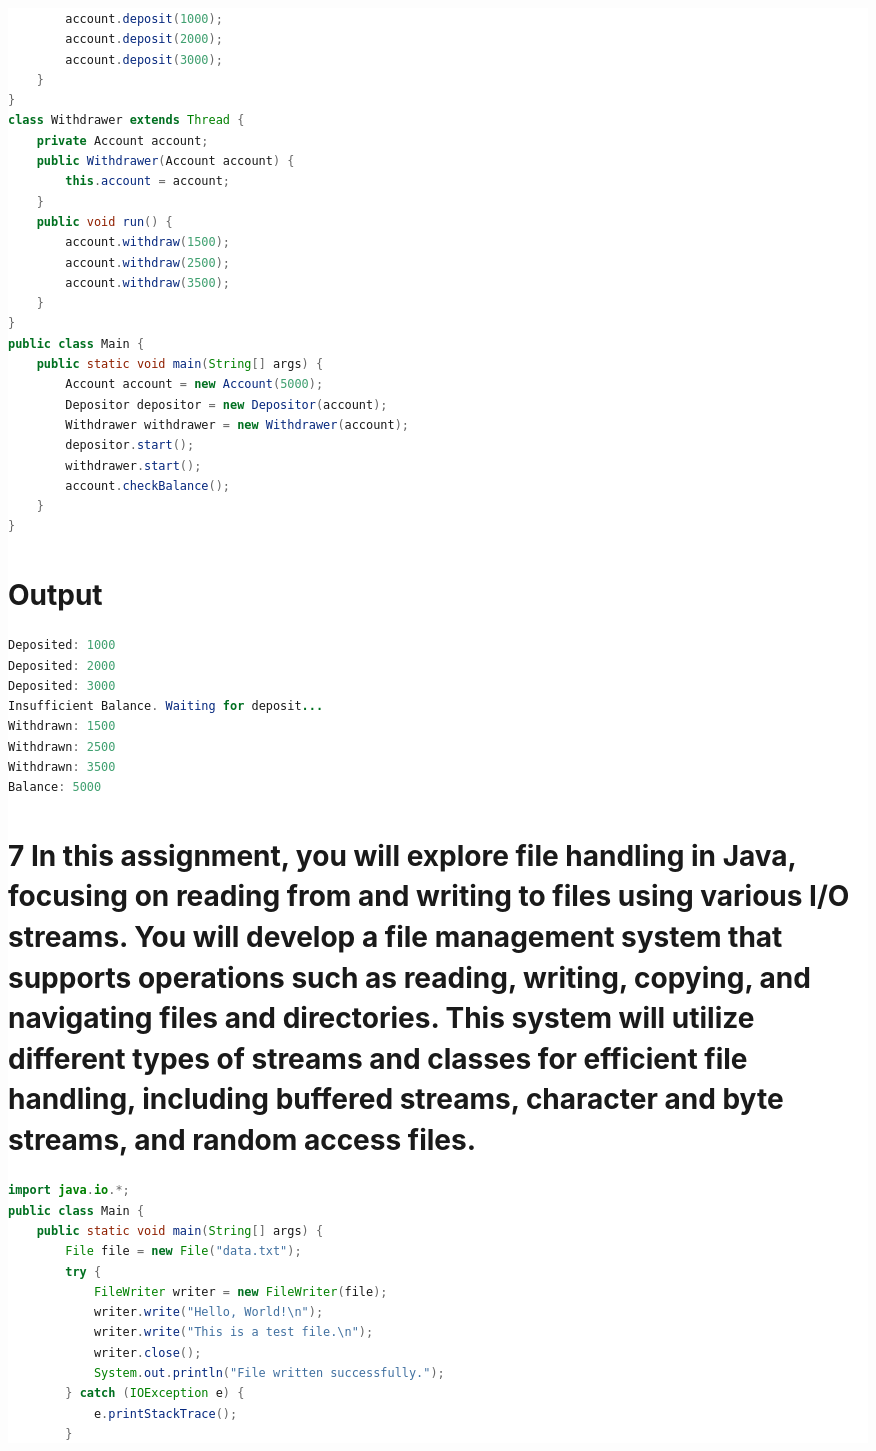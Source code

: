 ```java
        account.deposit(1000);
        account.deposit(2000);
        account.deposit(3000);
    }
}
class Withdrawer extends Thread {
    private Account account;
    public Withdrawer(Account account) {
        this.account = account;
    }
    public void run() {
        account.withdraw(1500);
        account.withdraw(2500);
        account.withdraw(3500);
    }
}
public class Main {
    public static void main(String[] args) {
        Account account = new Account(5000);
        Depositor depositor = new Depositor(account);
        Withdrawer withdrawer = new Withdrawer(account);
        depositor.start();
        withdrawer.start();
        account.checkBalance();
    }
}
```
# Output
```java
Deposited: 1000
Deposited: 2000
Deposited: 3000
Insufficient Balance. Waiting for deposit...
Withdrawn: 1500
Withdrawn: 2500
Withdrawn: 3500
Balance: 5000
```
# 7 In this assignment, you will explore file handling in Java, focusing on reading from and writing to files using various I/O streams. You will develop a file management system that supports operations such as reading, writing, copying, and navigating files and directories. This system will utilize different types of streams and classes for efficient file handling, including buffered streams, character and byte streams, and random access files.
```java
import java.io.*;
public class Main {
    public static void main(String[] args) {
        File file = new File("data.txt");
        try {
            FileWriter writer = new FileWriter(file);
            writer.write("Hello, World!\n");
            writer.write("This is a test file.\n");
            writer.close();
            System.out.println("File written successfully.");
        } catch (IOException e) {
            e.printStackTrace();
        }
```